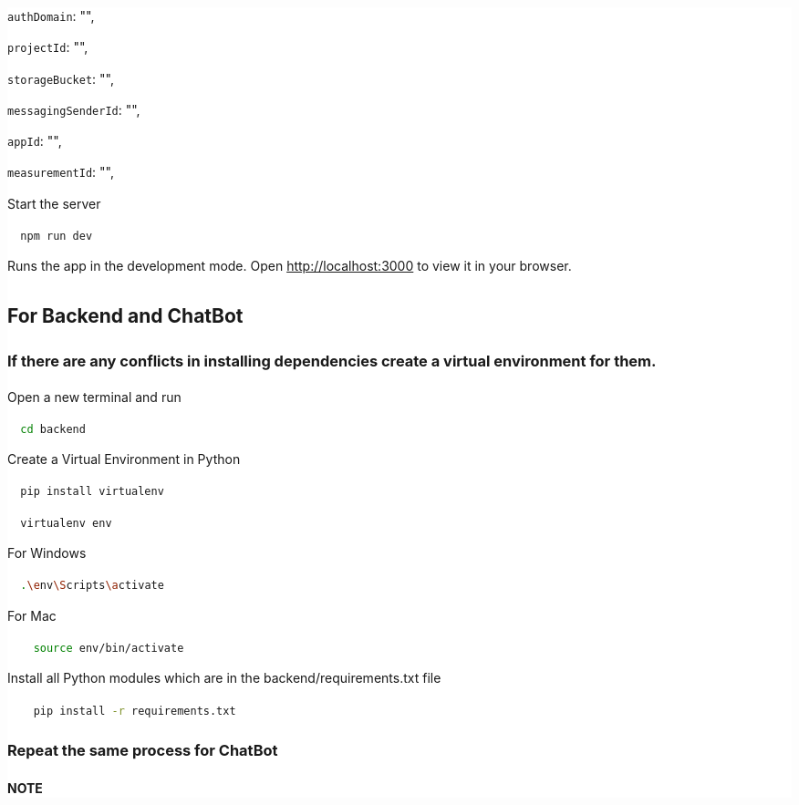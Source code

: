 `authDomain`: "",

`projectId`: "",

`storageBucket`: "",

`messagingSenderId`: "",

`appId`: "",

`measurementId`: "",


Start the server

```bash
  npm run dev 
```

Runs the app in the development mode.
Open [http://localhost:3000](http://localhost:3000) to view it in your browser.

## For Backend and ChatBot 
### If there are any conflicts in installing dependencies create a virtual environment for them.

Open a new terminal and run

```bash
  cd backend
```

Create a Virtual Environment in Python

```bash
  pip install virtualenv
```
```bash
  virtualenv env
```

For Windows
```bash
  .\env\Scripts\activate
```

For Mac

```bash
    source env/bin/activate
```

Install all Python modules which are in the backend/requirements.txt file

```bash
    pip install -r requirements.txt
```

### Repeat the same process for ChatBot

#### NOTE
